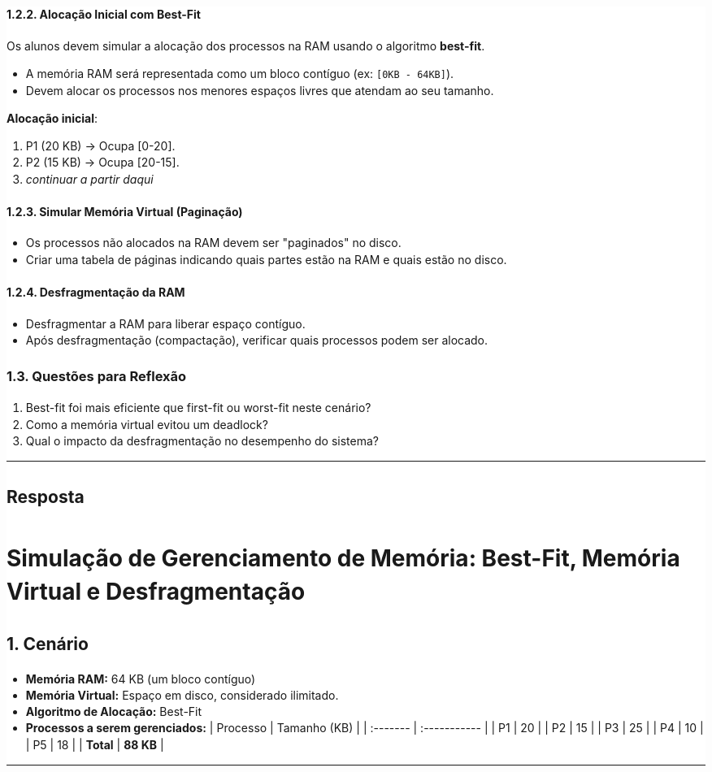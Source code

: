 #### 1.2.2. Alocação Inicial com Best-Fit
Os alunos devem simular a alocação dos processos na RAM usando o algoritmo **best-fit**.  
- A memória RAM será representada como um bloco contíguo (ex: `[0KB - 64KB]`).  
- Devem alocar os processos nos menores espaços livres que atendam ao seu tamanho.  

**Alocação inicial**:  
1. P1 (20 KB) → Ocupa [0-20].  
2. P2 (15 KB) → Ocupa [20-15].  
3. _continuar a partir daqui_

#### 1.2.3. Simular Memória Virtual (Paginação)
- Os processos não alocados na RAM devem ser "paginados" no disco.  
- Criar uma tabela de páginas indicando quais partes estão na RAM e quais estão no disco.  

#### 1.2.4. Desfragmentação da RAM
- Desfragmentar a RAM para liberar espaço contíguo.
- Após desfragmentação (compactação), verificar quais processos podem ser alocado.  

### 1.3. Questões para Reflexão
1. Best-fit foi mais eficiente que first-fit ou worst-fit neste cenário?  
2. Como a memória virtual evitou um deadlock?  
3. Qual o impacto da desfragmentação no desempenho do sistema?  

---

## Resposta

# Simulação de Gerenciamento de Memória: Best-Fit, Memória Virtual e Desfragmentação

## 1. Cenário

* **Memória RAM:** 64 KB (um bloco contíguo)
* **Memória Virtual:** Espaço em disco, considerado ilimitado.
* **Algoritmo de Alocação:** Best-Fit
* **Processos a serem gerenciados:**
    | Processo | Tamanho (KB) |
    | :------- | :----------- |
    | P1       | 20           |
    | P2       | 15           |
    | P3       | 25           |
    | P4       | 10           |
    | P5       | 18           |
    | **Total** | **88 KB** |

---
